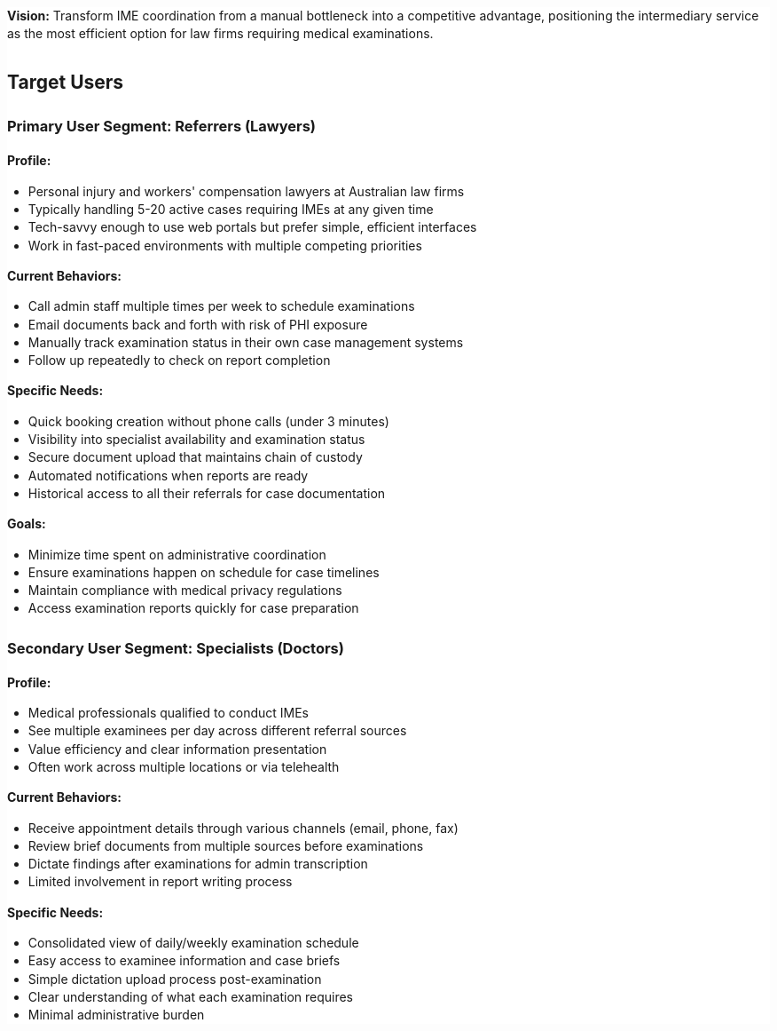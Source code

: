 **Vision:** Transform IME coordination from a manual bottleneck into a competitive advantage, positioning the intermediary service as the most efficient option for law firms requiring medical examinations.

## Target Users

### Primary User Segment: Referrers (Lawyers)

**Profile:**
- Personal injury and workers' compensation lawyers at Australian law firms
- Typically handling 5-20 active cases requiring IMEs at any given time
- Tech-savvy enough to use web portals but prefer simple, efficient interfaces
- Work in fast-paced environments with multiple competing priorities

**Current Behaviors:**
- Call admin staff multiple times per week to schedule examinations
- Email documents back and forth with risk of PHI exposure
- Manually track examination status in their own case management systems
- Follow up repeatedly to check on report completion

**Specific Needs:**
- Quick booking creation without phone calls (under 3 minutes)
- Visibility into specialist availability and examination status
- Secure document upload that maintains chain of custody
- Automated notifications when reports are ready
- Historical access to all their referrals for case documentation

**Goals:**
- Minimize time spent on administrative coordination
- Ensure examinations happen on schedule for case timelines
- Maintain compliance with medical privacy regulations
- Access examination reports quickly for case preparation

### Secondary User Segment: Specialists (Doctors)

**Profile:**
- Medical professionals qualified to conduct IMEs
- See multiple examinees per day across different referral sources
- Value efficiency and clear information presentation
- Often work across multiple locations or via telehealth

**Current Behaviors:**
- Receive appointment details through various channels (email, phone, fax)
- Review brief documents from multiple sources before examinations
- Dictate findings after examinations for admin transcription
- Limited involvement in report writing process

**Specific Needs:**
- Consolidated view of daily/weekly examination schedule
- Easy access to examinee information and case briefs
- Simple dictation upload process post-examination
- Clear understanding of what each examination requires
- Minimal administrative burden
